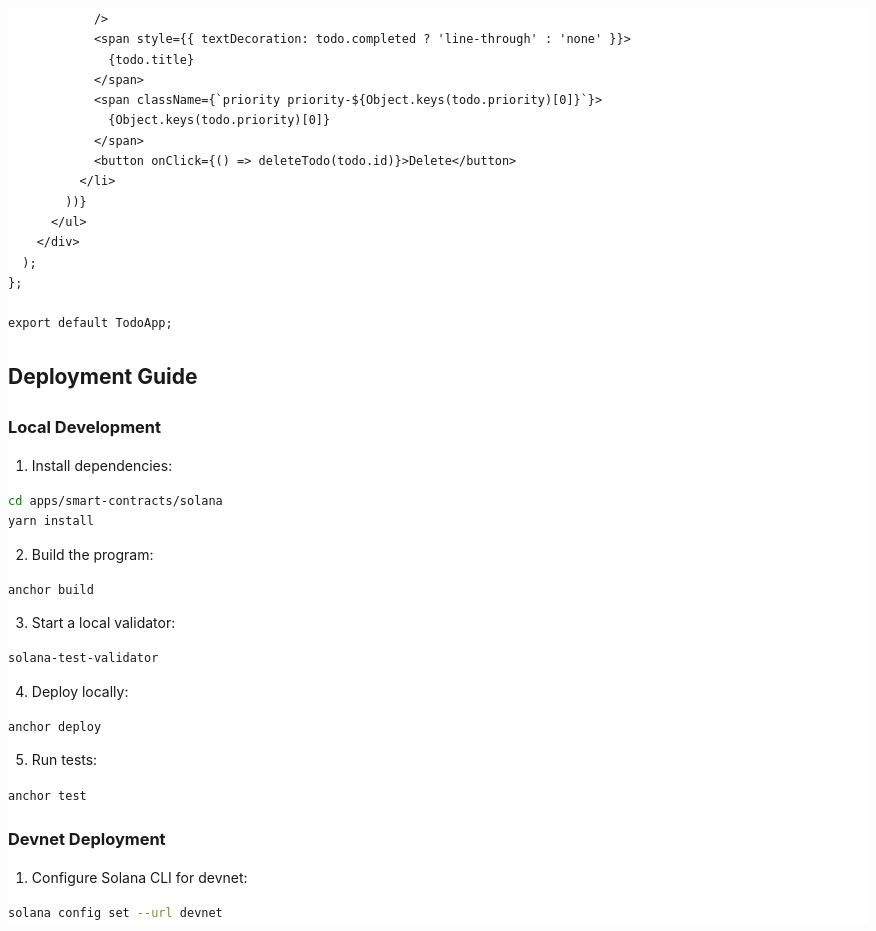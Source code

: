 ```tsx
            />
            <span style={{ textDecoration: todo.completed ? 'line-through' : 'none' }}>
              {todo.title}
            </span>
            <span className={`priority priority-${Object.keys(todo.priority)[0]}`}>
              {Object.keys(todo.priority)[0]}
            </span>
            <button onClick={() => deleteTodo(todo.id)}>Delete</button>
          </li>
        ))}
      </ul>
    </div>
  );
};

export default TodoApp;
```

## Deployment Guide

### Local Development

1. Install dependencies:
```bash
cd apps/smart-contracts/solana
yarn install
```

2. Build the program:
```bash
anchor build
```

3. Start a local validator:
```bash
solana-test-validator
```

4. Deploy locally:
```bash
anchor deploy
```

5. Run tests:
```bash
anchor test
```

### Devnet Deployment

1. Configure Solana CLI for devnet:
```bash
solana config set --url devnet
```
